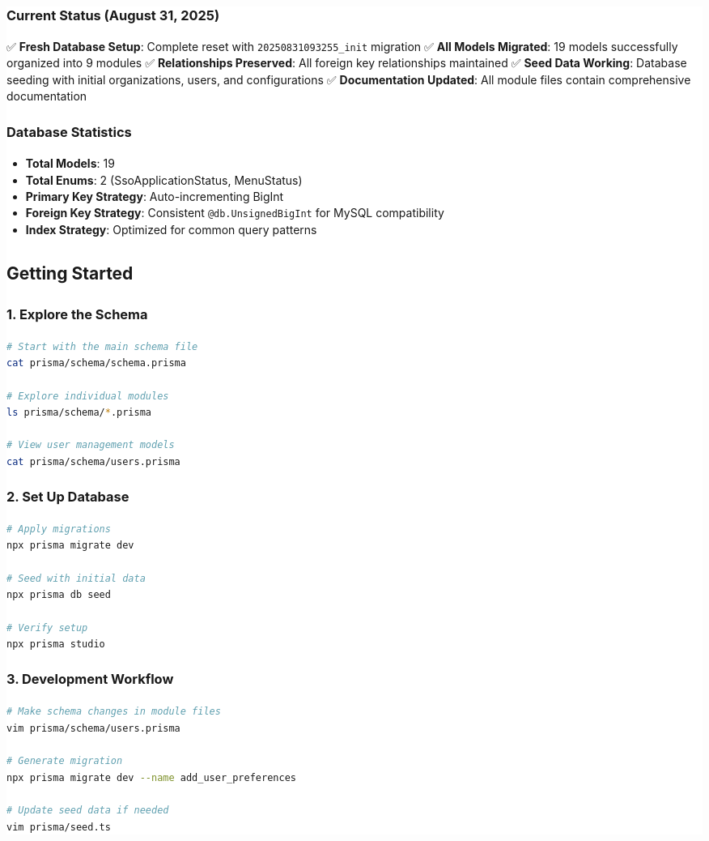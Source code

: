 ### Current Status (August 31, 2025)

✅ **Fresh Database Setup**: Complete reset with `20250831093255_init` migration
✅ **All Models Migrated**: 19 models successfully organized into 9 modules
✅ **Relationships Preserved**: All foreign key relationships maintained
✅ **Seed Data Working**: Database seeding with initial organizations, users, and configurations
✅ **Documentation Updated**: All module files contain comprehensive documentation

### Database Statistics

- **Total Models**: 19
- **Total Enums**: 2 (SsoApplicationStatus, MenuStatus)
- **Primary Key Strategy**: Auto-incrementing BigInt
- **Foreign Key Strategy**: Consistent `@db.UnsignedBigInt` for MySQL compatibility
- **Index Strategy**: Optimized for common query patterns

## Getting Started

### 1. Explore the Schema

```bash
# Start with the main schema file
cat prisma/schema/schema.prisma

# Explore individual modules
ls prisma/schema/*.prisma

# View user management models
cat prisma/schema/users.prisma
```

### 2. Set Up Database

```bash
# Apply migrations
npx prisma migrate dev

# Seed with initial data
npx prisma db seed

# Verify setup
npx prisma studio
```

### 3. Development Workflow

```bash
# Make schema changes in module files
vim prisma/schema/users.prisma

# Generate migration
npx prisma migrate dev --name add_user_preferences

# Update seed data if needed
vim prisma/seed.ts
```
